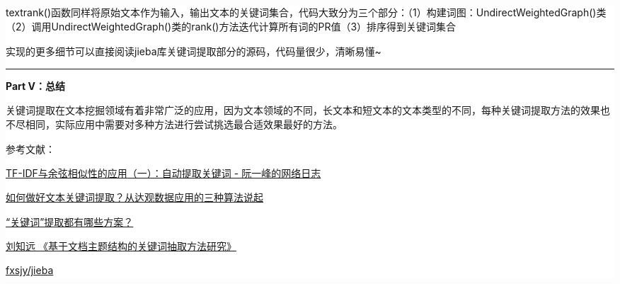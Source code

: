 textrank()函数同样将原始文本作为输入，输出文本的关键词集合，代码大致分为三个部分：（1）构建词图：UndirectWeightedGraph()类 （2）调用UndirectWeightedGraph()类的rank()方法迭代计算所有词的PR值（3）排序得到关键词集合

实现的更多细节可以直接阅读jieba库关键词提取部分的源码，代码量很少，清晰易懂~

---

**Part V：总结**

关键词提取在文本挖掘领域有着非常广泛的应用，因为文本领域的不同，长文本和短文本的文本类型的不同，每种关键词提取方法的效果也不尽相同，实际应用中需要对多种方法进行尝试挑选最合适效果最好的方法。

参考文献：

[TF-IDF与余弦相似性的应用（一）：自动提取关键词 - 阮一峰的网络日志](https://link.zhihu.com/?target=http%3A//www.ruanyifeng.com/blog/2013/03/tf-idf.html)

[如何做好文本关键词提取？从达观数据应用的三种算法说起](https://link.zhihu.com/?target=https%3A//www.infoq.cn/article/text-keyword-extraction)

[“关键词”提取都有哪些方案？](https://www.zhihu.com/question/21104071)

[刘知远 《基于文档主题结构的关键词抽取方法研究》](https://link.zhihu.com/?target=http%3A//nlp.csai.tsinghua.edu.cn/~lzy/publications/phd_thesis.pdf)

[fxsjy/jieba](https://link.zhihu.com/?target=https%3A//github.com/fxsjy/jieba)
